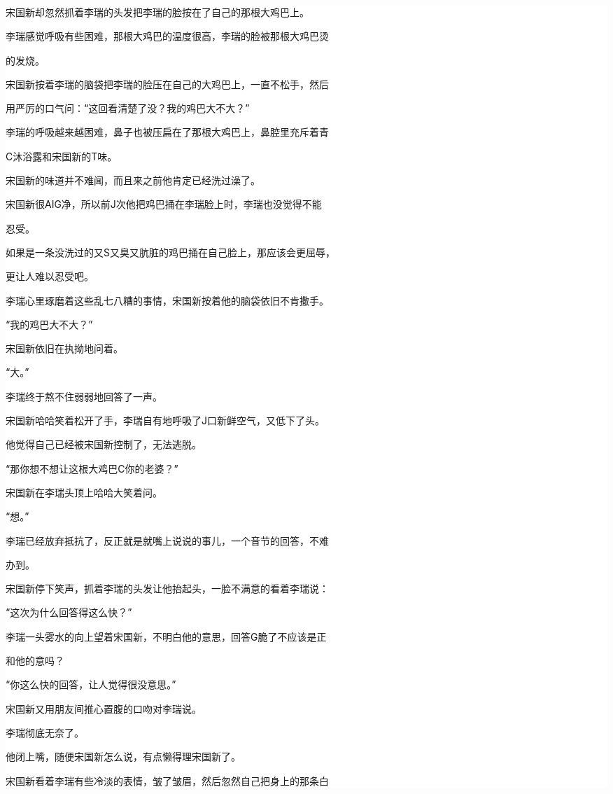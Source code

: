 宋国新却忽然抓着李瑞的头发把李瑞的脸按在了自己的那根大鸡巴上。

李瑞感觉呼吸有些困难，那根大鸡巴的温度很高，李瑞的脸被那根大鸡巴烫

的发烧。

宋国新按着李瑞的脑袋把李瑞的脸压在自己的大鸡巴上，一直不松手，然后

用严厉的口气问：“这回看清楚了没？我的鸡巴大不大？”

李瑞的呼吸越来越困难，鼻子也被压扁在了那根大鸡巴上，鼻腔里充斥着青

C沐浴露和宋国新的T味。

宋国新的味道并不难闻，而且来之前他肯定已经洗过澡了。

宋国新很AIG净，所以前J次他把鸡巴捅在李瑞脸上时，李瑞也没觉得不能

忍受。

如果是一条没洗过的又S又臭又肮脏的鸡巴捅在自己脸上，那应该会更屈辱，

更让人难以忍受吧。

李瑞心里琢磨着这些乱七八糟的事情，宋国新按着他的脑袋依旧不肯撒手。

“我的鸡巴大不大？”

宋国新依旧在执拗地问着。

“大。”

李瑞终于熬不住弱弱地回答了一声。

宋国新哈哈笑着松开了手，李瑞自有地呼吸了J口新鲜空气，又低下了头。

他觉得自己已经被宋国新控制了，无法逃脱。

“那你想不想让这根大鸡巴C你的老婆？”

宋国新在李瑞头顶上哈哈大笑着问。

“想。”

李瑞已经放弃抵抗了，反正就是就嘴上说说的事儿，一个音节的回答，不难

办到。

宋国新停下笑声，抓着李瑞的头发让他抬起头，一脸不满意的看着李瑞说：

“这次为什么回答得这么快？”

李瑞一头雾水的向上望着宋国新，不明白他的意思，回答G脆了不应该是正

和他的意吗？

“你这么快的回答，让人觉得很没意思。”

宋国新又用朋友间推心置腹的口吻对李瑞说。

李瑞彻底无奈了。

他闭上嘴，随便宋国新怎么说，有点懒得理宋国新了。

宋国新看着李瑞有些冷淡的表情，皱了皱眉，然后忽然自己把身上的那条白
